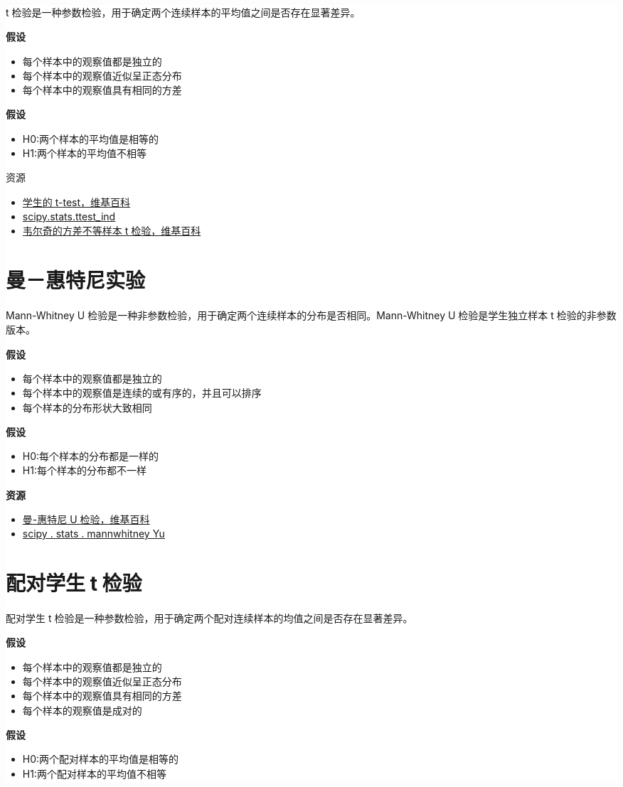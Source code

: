 t 检验是一种参数检验，用于确定两个连续样本的平均值之间是否存在显著差异。

**假设**

*   每个样本中的观察值都是独立的
*   每个样本中的观察值近似呈正态分布
*   每个样本中的观察值具有相同的方差

**假设**

*   H0:两个样本的平均值是相等的
*   H1:两个样本的平均值不相等

资源

*   [学生的 t-test，维基百科](https://en.wikipedia.org/wiki/Student%27s_t-test)
*   [scipy.stats.ttest_ind](https://docs.scipy.org/doc/scipy/reference/generated/scipy.stats.ttest_ind.html)
*   [韦尔奇的方差不等样本 t 检验，维基百科](https://en.wikipedia.org/wiki/Welch%27s_t-test)

# 曼－惠特尼实验

Mann-Whitney U 检验是一种非参数检验，用于确定两个连续样本的分布是否相同。Mann-Whitney U 检验是学生独立样本 t 检验的非参数版本。

**假设**

*   每个样本中的观察值都是独立的
*   每个样本中的观察值是连续的或有序的，并且可以排序
*   每个样本的分布形状大致相同

**假设**

*   H0:每个样本的分布都是一样的
*   H1:每个样本的分布都不一样

**资源**

*   [曼-惠特尼 U 检验，维基百科](https://en.wikipedia.org/wiki/Mann%E2%80%93Whitney_U_test)
*   [scipy . stats . mannwhitney Yu](https://docs.scipy.org/doc/scipy/reference/generated/scipy.stats.mannwhitneyu.html)

# 配对学生 t 检验

配对学生 t 检验是一种参数检验，用于确定两个配对连续样本的均值之间是否存在显著差异。

**假设**

*   每个样本中的观察值都是独立的
*   每个样本中的观察值近似呈正态分布
*   每个样本中的观察值具有相同的方差
*   每个样本的观察值是成对的

**假设**

*   H0:两个配对样本的平均值是相等的
*   H1:两个配对样本的平均值不相等
